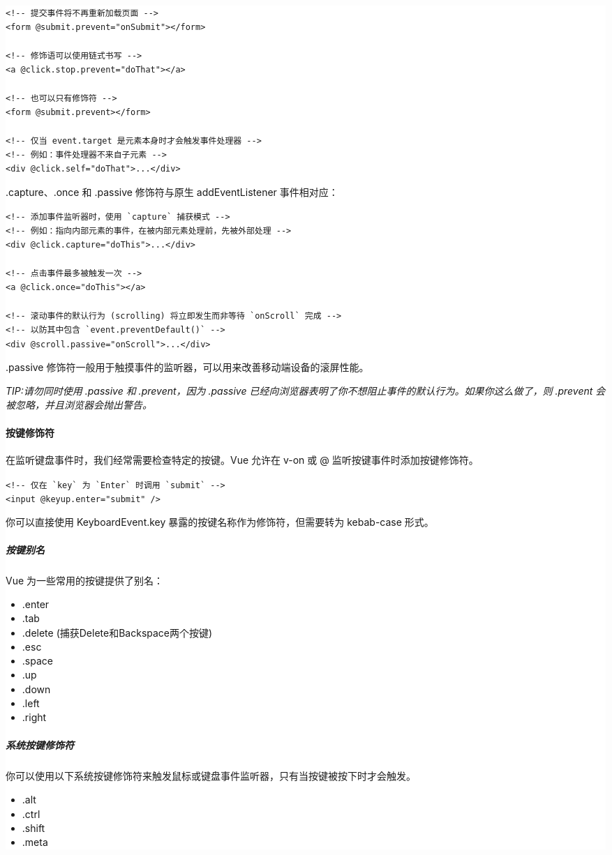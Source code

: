 	<!-- 提交事件将不再重新加载页面 -->
	<form @submit.prevent="onSubmit"></form>
	
	<!-- 修饰语可以使用链式书写 -->
	<a @click.stop.prevent="doThat"></a>
	
	<!-- 也可以只有修饰符 -->
	<form @submit.prevent></form>
	
	<!-- 仅当 event.target 是元素本身时才会触发事件处理器 -->
	<!-- 例如：事件处理器不来自子元素 -->
	<div @click.self="doThat">...</div>

.capture、.once 和 .passive 修饰符与原生 addEventListener 事件相对应：

	<!-- 添加事件监听器时，使用 `capture` 捕获模式 -->
	<!-- 例如：指向内部元素的事件，在被内部元素处理前，先被外部处理 -->
	<div @click.capture="doThis">...</div>
	
	<!-- 点击事件最多被触发一次 -->
	<a @click.once="doThis"></a>
	
	<!-- 滚动事件的默认行为 (scrolling) 将立即发生而非等待 `onScroll` 完成 -->
	<!-- 以防其中包含 `event.preventDefault()` -->
	<div @scroll.passive="onScroll">...</div>

.passive 修饰符一般用于触摸事件的监听器，可以用来改善移动端设备的滚屏性能。

*TIP:请勿同时使用 .passive 和 .prevent，因为 .passive 已经向浏览器表明了你不想阻止事件的默认行为。如果你这么做了，则 .prevent 会被忽略，并且浏览器会抛出警告。*

#### 按键修饰符

在监听键盘事件时，我们经常需要检查特定的按键。Vue 允许在 v-on 或 @ 监听按键事件时添加按键修饰符。

	<!-- 仅在 `key` 为 `Enter` 时调用 `submit` -->
	<input @keyup.enter="submit" />

你可以直接使用 KeyboardEvent.key 暴露的按键名称作为修饰符，但需要转为 kebab-case 形式。

##### 按键别名

Vue 为一些常用的按键提供了别名：

- .enter
- .tab
- .delete (捕获Delete和Backspace两个按键)
- .esc
- .space
- .up
- .down
- .left
- .right

##### 系统按键修饰符

你可以使用以下系统按键修饰符来触发鼠标或键盘事件监听器，只有当按键被按下时才会触发。

- .alt
- .ctrl
- .shift
- .meta
